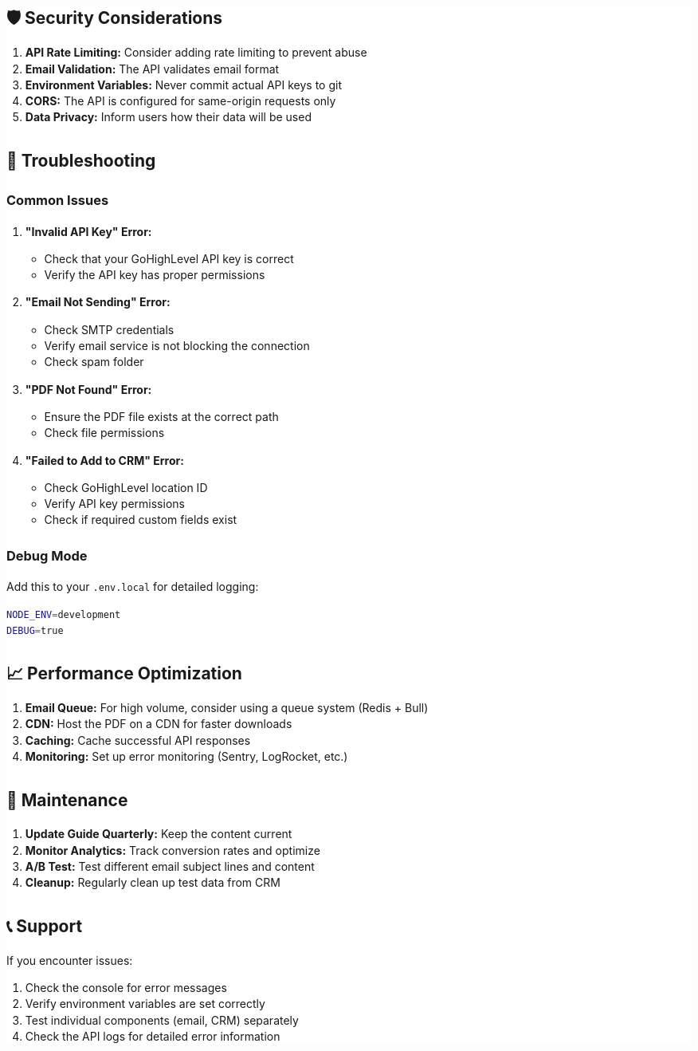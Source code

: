 ## 🛡️ Security Considerations

1. **API Rate Limiting:** Consider adding rate limiting to prevent abuse
2. **Email Validation:** The API validates email format
3. **Environment Variables:** Never commit actual API keys to git
4. **CORS:** The API is configured for same-origin requests only
5. **Data Privacy:** Inform users how their data will be used

## 🔧 Troubleshooting

### Common Issues

1. **"Invalid API Key" Error:**
   - Check that your GoHighLevel API key is correct
   - Verify the API key has proper permissions

2. **"Email Not Sending" Error:**
   - Check SMTP credentials
   - Verify email service is not blocking the connection
   - Check spam folder

3. **"PDF Not Found" Error:**
   - Ensure the PDF file exists at the correct path
   - Check file permissions

4. **"Failed to Add to CRM" Error:**
   - Check GoHighLevel location ID
   - Verify API key permissions
   - Check if required custom fields exist

### Debug Mode

Add this to your `.env.local` for detailed logging:

```bash
NODE_ENV=development
DEBUG=true
```

## 📈 Performance Optimization

1. **Email Queue:** For high volume, consider using a queue system (Redis + Bull)
2. **CDN:** Host the PDF on a CDN for faster downloads
3. **Caching:** Cache successful API responses
4. **Monitoring:** Set up error monitoring (Sentry, LogRocket, etc.)

## 🔄 Maintenance

1. **Update Guide Quarterly:** Keep the content current
2. **Monitor Analytics:** Track conversion rates and optimize
3. **A/B Test:** Test different email subject lines and content
4. **Cleanup:** Regularly clean up test data from CRM

## 📞 Support

If you encounter issues:

1. Check the console for error messages
2. Verify environment variables are set correctly
3. Test individual components (email, CRM) separately
4. Check the API logs for detailed error information